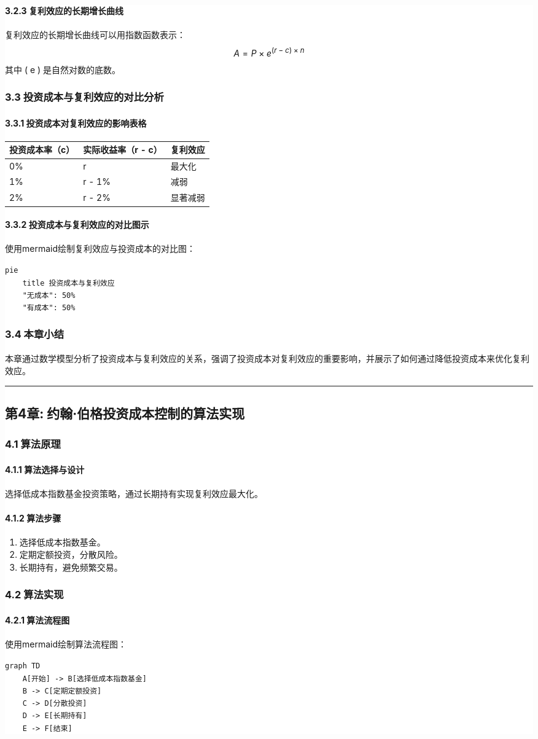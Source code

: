 #### 3.2.3 复利效应的长期增长曲线
复利效应的长期增长曲线可以用指数函数表示：
$$
A = P \times e^{(r - c) \times n}
$$
其中 \( e \) 是自然对数的底数。

### 3.3 投资成本与复利效应的对比分析

#### 3.3.1 投资成本对复利效应的影响表格
| 投资成本率（c） | 实际收益率（r - c） | 复利效应 |
|-----------------|---------------------|----------|
| 0%              | r                   | 最大化    |
| 1%              | r - 1%              | 减弱     |
| 2%              | r - 2%              | 显著减弱 |

#### 3.3.2 投资成本与复利效应的对比图示
使用mermaid绘制复利效应与投资成本的对比图：
```mermaid
pie
    title 投资成本与复利效应
    "无成本": 50%
    "有成本": 50%
```

### 3.4 本章小结
本章通过数学模型分析了投资成本与复利效应的关系，强调了投资成本对复利效应的重要影响，并展示了如何通过降低投资成本来优化复利效应。

---

## 第4章: 约翰·伯格投资成本控制的算法实现

### 4.1 算法原理

#### 4.1.1 算法选择与设计
选择低成本指数基金投资策略，通过长期持有实现复利效应最大化。

#### 4.1.2 算法步骤
1. 选择低成本指数基金。
2. 定期定额投资，分散风险。
3. 长期持有，避免频繁交易。

### 4.2 算法实现

#### 4.2.1 算法流程图
使用mermaid绘制算法流程图：
```mermaid
graph TD
    A[开始] -> B[选择低成本指数基金]
    B -> C[定期定额投资]
    C -> D[分散投资]
    D -> E[长期持有]
    E -> F[结束]
```
